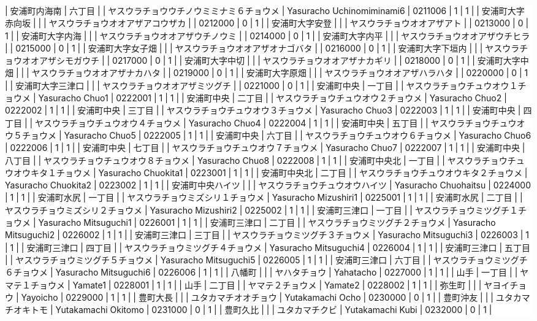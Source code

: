 | 安浦町内海南 | 六丁目 |  | ヤスウラチョウウチノウミミナミ６チョウメ | Yasuracho Uchinomiminami6 | 0211006 | 1 | 1 |
| 安浦町大字赤向坂 |  |  | ヤスウラチョウオオアザアコウザカ |  | 0212000 | 0 | 1 |
| 安浦町大字安登 |  |  | ヤスウラチョウオオアザアト |  | 0213000 | 0 | 1 |
| 安浦町大字内海 |  |  | ヤスウラチョウオオアザウチノウミ |  | 0214000 | 0 | 1 |
| 安浦町大字内平 |  |  | ヤスウラチョウオオアザウチヒラ |  | 0215000 | 0 | 1 |
| 安浦町大字女子畑 |  |  | ヤスウラチョウオオアザオナゴバタ |  | 0216000 | 0 | 1 |
| 安浦町大字下垣内 |  |  | ヤスウラチョウオオアザシモガウチ |  | 0217000 | 0 | 1 |
| 安浦町大字中切 |  |  | ヤスウラチョウオオアザナカギリ |  | 0218000 | 0 | 1 |
| 安浦町大字中畑 |  |  | ヤスウラチョウオオアザナカハタ |  | 0219000 | 0 | 1 |
| 安浦町大字原畑 |  |  | ヤスウラチョウオオアザハラハタ |  | 0220000 | 0 | 1 |
| 安浦町大字三津口 |  |  | ヤスウラチョウオオアザミツグチ |  | 0221000 | 0 | 1 |
| 安浦町中央 | 一丁目 |  | ヤスウラチョウチュウオウ１チョウメ | Yasuracho Chuo1 | 0222001 | 1 | 1 |
| 安浦町中央 | 二丁目 |  | ヤスウラチョウチュウオウ２チョウメ | Yasuracho Chuo2 | 0222002 | 1 | 1 |
| 安浦町中央 | 三丁目 |  | ヤスウラチョウチュウオウ３チョウメ | Yasuracho Chuo3 | 0222003 | 1 | 1 |
| 安浦町中央 | 四丁目 |  | ヤスウラチョウチュウオウ４チョウメ | Yasuracho Chuo4 | 0222004 | 1 | 1 |
| 安浦町中央 | 五丁目 |  | ヤスウラチョウチュウオウ５チョウメ | Yasuracho Chuo5 | 0222005 | 1 | 1 |
| 安浦町中央 | 六丁目 |  | ヤスウラチョウチュウオウ６チョウメ | Yasuracho Chuo6 | 0222006 | 1 | 1 |
| 安浦町中央 | 七丁目 |  | ヤスウラチョウチュウオウ７チョウメ | Yasuracho Chuo7 | 0222007 | 1 | 1 |
| 安浦町中央 | 八丁目 |  | ヤスウラチョウチュウオウ８チョウメ | Yasuracho Chuo8 | 0222008 | 1 | 1 |
| 安浦町中央北 | 一丁目 |  | ヤスウラチョウチュウオウキタ１チョウメ | Yasuracho Chuokita1 | 0223001 | 1 | 1 |
| 安浦町中央北 | 二丁目 |  | ヤスウラチョウチュウオウキタ２チョウメ | Yasuracho Chuokita2 | 0223002 | 1 | 1 |
| 安浦町中央ハイツ |  |  | ヤスウラチョウチュウオウハイツ | Yasuracho Chuohaitsu | 0224000 | 1 | 1 |
| 安浦町水尻 | 一丁目 |  | ヤスウラチョウミズシリ１チョウメ | Yasuracho Mizushiri1 | 0225001 | 1 | 1 |
| 安浦町水尻 | 二丁目 |  | ヤスウラチョウミズシリ２チョウメ | Yasuracho Mizushiri2 | 0225002 | 1 | 1 |
| 安浦町三津口 | 一丁目 |  | ヤスウラチョウミツグチ１チョウメ | Yasuracho Mitsuguchi1 | 0226001 | 1 | 1 |
| 安浦町三津口 | 二丁目 |  | ヤスウラチョウミツグチ２チョウメ | Yasuracho Mitsuguchi2 | 0226002 | 1 | 1 |
| 安浦町三津口 | 三丁目 |  | ヤスウラチョウミツグチ３チョウメ | Yasuracho Mitsuguchi3 | 0226003 | 1 | 1 |
| 安浦町三津口 | 四丁目 |  | ヤスウラチョウミツグチ４チョウメ | Yasuracho Mitsuguchi4 | 0226004 | 1 | 1 |
| 安浦町三津口 | 五丁目 |  | ヤスウラチョウミツグチ５チョウメ | Yasuracho Mitsuguchi5 | 0226005 | 1 | 1 |
| 安浦町三津口 | 六丁目 |  | ヤスウラチョウミツグチ６チョウメ | Yasuracho Mitsuguchi6 | 0226006 | 1 | 1 |
| 八幡町 |  |  | ヤハタチョウ | Yahatacho | 0227000 | 1 | 1 |
| 山手 | 一丁目 |  | ヤマテ１チョウメ | Yamate1 | 0228001 | 1 | 1 |
| 山手 | 二丁目 |  | ヤマテ２チョウメ | Yamate2 | 0228002 | 1 | 1 |
| 弥生町 |  |  | ヤヨイチョウ | Yayoicho | 0229000 | 1 | 1 |
| 豊町大長 |  |  | ユタカマチオオチョウ | Yutakamachi Ocho | 0230000 | 0 | 1 |
| 豊町沖友 |  |  | ユタカマチオキトモ | Yutakamachi Okitomo | 0231000 | 0 | 1 |
| 豊町久比 |  |  | ユタカマチクビ | Yutakamachi Kubi | 0232000 | 0 | 1 |